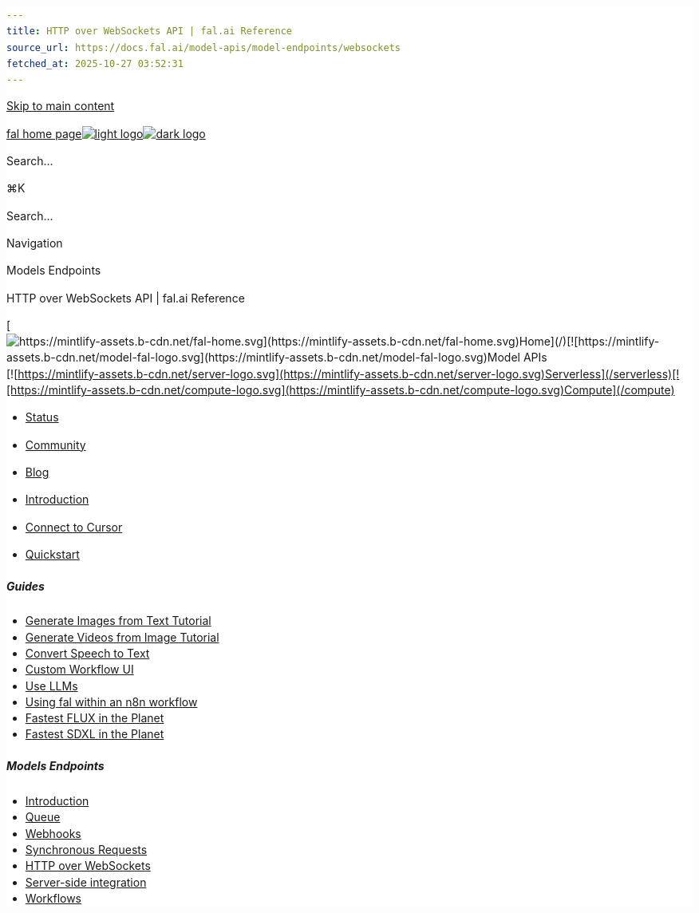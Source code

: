 ```yaml
---
title: HTTP over WebSockets API | fal.ai Reference
source_url: https://docs.fal.ai/model-apis/model-endpoints/websockets
fetched_at: 2025-10-27 03:52:31
---
```


[Skip to main content](#content-area)

[fal home page![light logo](https://mintcdn.com/fal-d8505a2e/_1QeqsRe91WUAOCJ/logo/light.svg?fit=max&auto=format&n=_1QeqsRe91WUAOCJ&q=85&s=04c374284984bf56c89974379f02b7a2)![dark logo](https://mintcdn.com/fal-d8505a2e/_1QeqsRe91WUAOCJ/logo/dark.svg?fit=max&auto=format&n=_1QeqsRe91WUAOCJ&q=85&s=b136c77964ac416a72cb0bcba775d7c7)](https://fal.ai/)

Search...

⌘K

Search...

Navigation

Models Endpoints

HTTP over WebSockets API | fal.ai Reference

[![https://mintlify-assets.b-cdn.net/fal-home.svg](https://mintlify-assets.b-cdn.net/fal-home.svg)Home](/)[![https://mintlify-assets.b-cdn.net/model-fal-logo.svg](https://mintlify-assets.b-cdn.net/model-fal-logo.svg)Model APIs](/model-apis)[![https://mintlify-assets.b-cdn.net/server-logo.svg](https://mintlify-assets.b-cdn.net/server-logo.svg)Serverless](/serverless)[![https://mintlify-assets.b-cdn.net/compute-logo.svg](https://mintlify-assets.b-cdn.net/compute-logo.svg)Compute](/compute)

- [Status](https://status.fal.ai/)
- [Community](https://discord.gg/fal-ai)
- [Blog](https://blog.fal.ai/)

- [Introduction](/model-apis)

- [Connect to Cursor](/model-apis/mcp)

- [Quickstart](/model-apis/quickstart)

##### Guides

- [Generate Images from Text Tutorial](/model-apis/guides/generate-images-from-text)
- [Generate Videos from Image Tutorial](/model-apis/guides/generate-videos-from-image)
- [Convert Speech to Text](/model-apis/guides/convert-speech-to-text)
- [Custom Workflow UI](/model-apis/guides/custom-workflow-ui)
- [Use LLMs](/model-apis/guides/use-llms)
- [Using fal within an n8n workflow](/model-apis/guides/n8n)
- [Fastest FLUX in the Planet](/model-apis/fast-flux)
- [Fastest SDXL in the Planet](/model-apis/fast-sdxl)

##### Models Endpoints

- [Introduction](/model-apis/model-endpoints)
- [Queue](/model-apis/model-endpoints/queue)
- [Webhooks](/model-apis/model-endpoints/webhooks)
- [Synchronous Requests](/model-apis/model-endpoints/synchronous-requests)
- [HTTP over WebSockets](/model-apis/model-endpoints/websockets)
- [Server-side integration](/model-apis/model-endpoints/server-side)
- [Workflows](/model-apis/model-endpoints/workflows)
